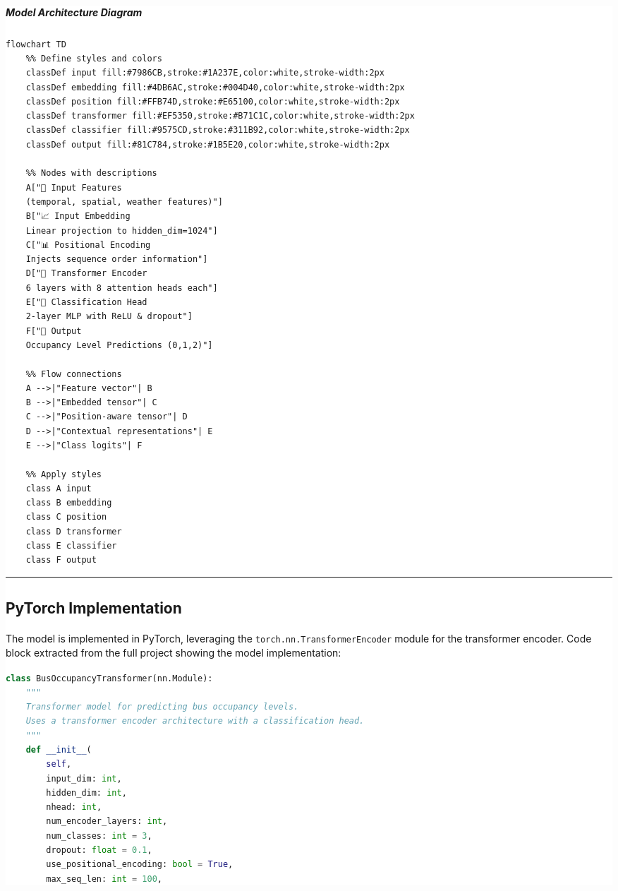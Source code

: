 ##### Model Architecture Diagram

```mermaid
flowchart TD
    %% Define styles and colors
    classDef input fill:#7986CB,stroke:#1A237E,color:white,stroke-width:2px
    classDef embedding fill:#4DB6AC,stroke:#004D40,color:white,stroke-width:2px
    classDef position fill:#FFB74D,stroke:#E65100,color:white,stroke-width:2px
    classDef transformer fill:#EF5350,stroke:#B71C1C,color:white,stroke-width:2px
    classDef classifier fill:#9575CD,stroke:#311B92,color:white,stroke-width:2px
    classDef output fill:#81C784,stroke:#1B5E20,color:white,stroke-width:2px
    
    %% Nodes with descriptions
    A["🔢 Input Features
    (temporal, spatial, weather features)"]
    B["📈 Input Embedding
    Linear projection to hidden_dim=1024"]
    C["📊 Positional Encoding
    Injects sequence order information"]
    D["🔄 Transformer Encoder
    6 layers with 8 attention heads each"]
    E["🧠 Classification Head
    2-layer MLP with ReLU & dropout"]
    F["🎯 Output
    Occupancy Level Predictions (0,1,2)"]

    %% Flow connections
    A -->|"Feature vector"| B
    B -->|"Embedded tensor"| C
    C -->|"Position-aware tensor"| D
    D -->|"Contextual representations"| E
    E -->|"Class logits"| F
    
    %% Apply styles
    class A input
    class B embedding
    class C position
    class D transformer
    class E classifier
    class F output
```

---

## PyTorch Implementation
The model is implemented in PyTorch, leveraging the `torch.nn.TransformerEncoder` module for the transformer encoder.
Code block extracted from the full project showing the model implementation:
```python
class BusOccupancyTransformer(nn.Module):
    """
    Transformer model for predicting bus occupancy levels.
    Uses a transformer encoder architecture with a classification head.
    """
    def __init__(
        self,
        input_dim: int,
        hidden_dim: int,
        nhead: int,
        num_encoder_layers: int,
        num_classes: int = 3,
        dropout: float = 0.1,
        use_positional_encoding: bool = True,
        max_seq_len: int = 100,
```